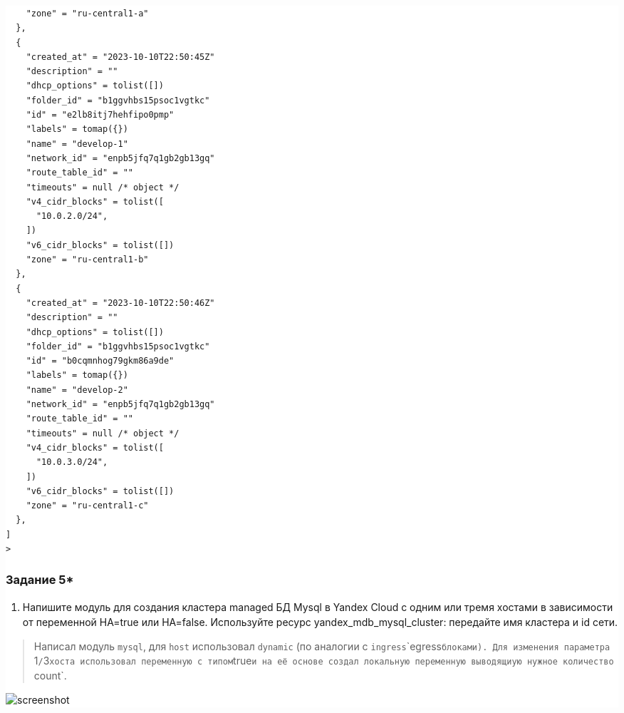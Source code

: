```shell
    "zone" = "ru-central1-a"
  },
  {
    "created_at" = "2023-10-10T22:50:45Z"
    "description" = ""
    "dhcp_options" = tolist([])
    "folder_id" = "b1ggvhbs15psoc1vgtkc"
    "id" = "e2lb8itj7hehfipo0pmp"
    "labels" = tomap({})
    "name" = "develop-1"
    "network_id" = "enpb5jfq7q1gb2gb13gq"
    "route_table_id" = ""
    "timeouts" = null /* object */
    "v4_cidr_blocks" = tolist([
      "10.0.2.0/24",
    ])
    "v6_cidr_blocks" = tolist([])
    "zone" = "ru-central1-b"
  },
  {
    "created_at" = "2023-10-10T22:50:46Z"
    "description" = ""
    "dhcp_options" = tolist([])
    "folder_id" = "b1ggvhbs15psoc1vgtkc"
    "id" = "b0cqmnhog79gkm86a9de"
    "labels" = tomap({})
    "name" = "develop-2"
    "network_id" = "enpb5jfq7q1gb2gb13gq"
    "route_table_id" = ""
    "timeouts" = null /* object */
    "v4_cidr_blocks" = tolist([
      "10.0.3.0/24",
    ])
    "v6_cidr_blocks" = tolist([])
    "zone" = "ru-central1-c"
  },
]
>  

```

### Задание 5*

1. Напишите модуль для создания кластера managed БД Mysql в Yandex Cloud с одним или тремя хостами в зависимости от переменной HA=true или HA=false. Используйте ресурс yandex_mdb_mysql_cluster: передайте имя кластера и id сети.

> Написал модуль `mysql`, для `host` использовал `dynamic` (по аналогии с `ingress`\`egress` блоками). Для изменения параметра `1`/`3` хоста использовал переменную с типом `true` и на её основе создал локальную переменную выводящиую нужное количество `count`.

![screenshot](https://i.ibb.co/hXXNzbJ/2023-10-11-21-21-14.png)
